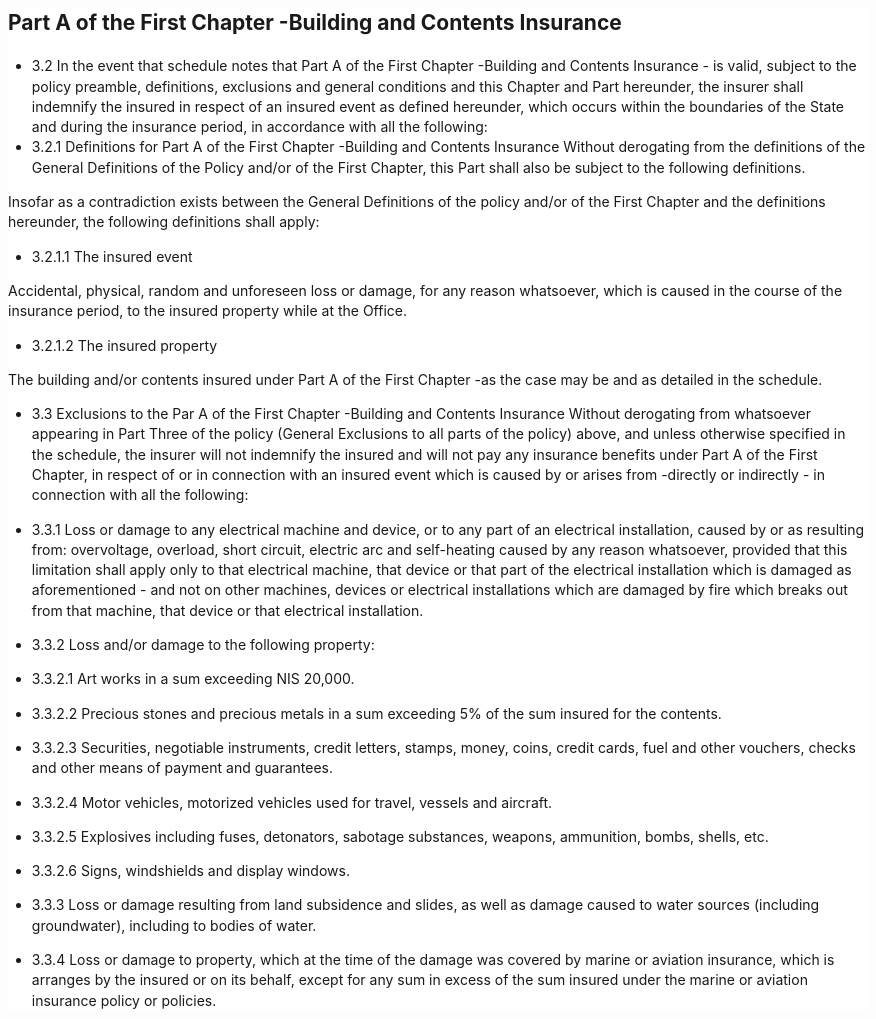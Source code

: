 ## Part A of the First Chapter -Building and Contents Insurance

- 3.2 In the event that schedule notes that Part A of the First Chapter -Building and Contents Insurance - is valid, subject to the policy preamble, definitions, exclusions and general conditions and this Chapter and Part hereunder, the insurer shall indemnify the insured in respect of an insured event as defined hereunder, which occurs within the boundaries of the State and during the insurance period, in accordance with all the following:
- 3.2.1 Definitions for Part A of the First Chapter -Building and Contents Insurance Without derogating from the definitions of the General Definitions of the Policy and/or of the First Chapter, this Part shall also be subject to the following definitions.

Insofar as a contradiction exists between the General Definitions of the policy and/or of the First Chapter and the definitions hereunder, the following definitions shall apply:

- 3.2.1.1  The insured event

Accidental, physical, random and unforeseen loss or damage, for any reason whatsoever, which is caused in the course of the insurance period, to the insured property while at the Office.

- 3.2.1.2  The insured property

The building and/or contents insured under Part A of the First Chapter -as the case may be and as detailed in the schedule.

- 3.3 Exclusions to the Par A of the First Chapter -Building and Contents Insurance Without derogating from whatsoever appearing in Part Three of the policy (General Exclusions to all parts of the policy) above, and unless otherwise specified in the schedule, the insurer will not indemnify the insured and will not pay any insurance benefits under Part A of the First Chapter, in respect of or in connection with an insured event which is caused by or arises from -directly or indirectly - in connection with all the following:
- 3.3.1 Loss or damage to any electrical machine and device, or to any part of an electrical installation, caused by or as resulting from: overvoltage, overload, short circuit, electric arc and self-heating caused by any reason whatsoever, provided that this limitation shall apply only to that electrical machine, that device or that part of the electrical installation which is damaged as aforementioned - and not on other machines, devices or electrical installations which are damaged by fire which breaks out from that machine, that device or that electrical installation.
- 3.3.2 Loss and/or damage to the following property:
- 3.3.2.1  Art works in a sum exceeding NIS 20,000.
- 3.3.2.2  Precious stones and precious metals in a sum exceeding 5% of the sum insured for the contents.
- 3.3.2.3  Securities, negotiable instruments, credit letters, stamps, money, coins, credit cards, fuel and other vouchers, checks and other means of payment and guarantees.

- 3.3.2.4  Motor vehicles, motorized vehicles used for travel, vessels and aircraft.
- 3.3.2.5  Explosives including fuses, detonators, sabotage substances, weapons, ammunition, bombs, shells, etc.
- 3.3.2.6  Signs, windshields and display windows.
- 3.3.3 Loss or damage resulting from land subsidence and slides, as well as damage caused to water sources (including groundwater), including to bodies of water.
- 3.3.4 Loss or damage to property, which at the time of the damage was covered by marine or aviation insurance, which is arranges by the insured or on its behalf, except for any sum in excess of the sum insured under the marine or aviation insurance policy or policies.
